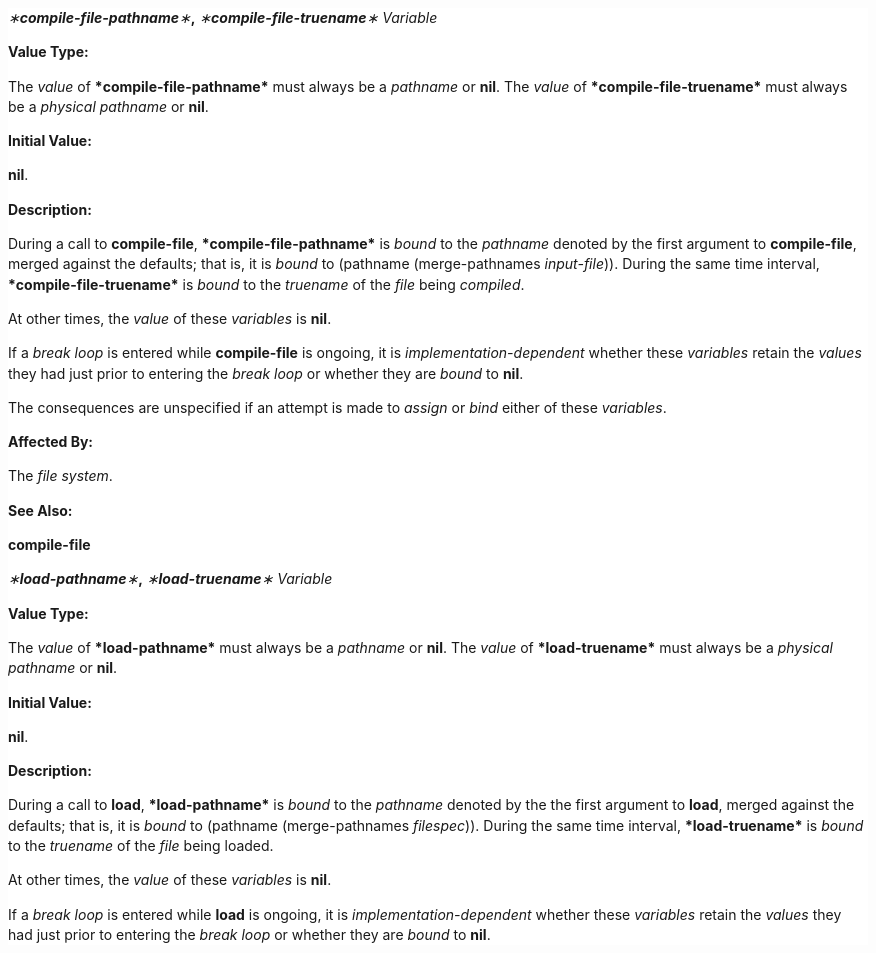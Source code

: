 *∗***compile-file-pathname***∗***,** *∗***compile-file-truename***∗ Variable* 

**Value Type:** 

The *value* of **\*compile-file-pathname\*** must always be a *pathname* or **nil**. The *value* of **\*compile-file-truename\*** must always be a *physical pathname* or **nil**. 

**Initial Value:** 

**nil**. 

**Description:** 

During a call to **compile-file**, **\*compile-file-pathname\*** is *bound* to the *pathname* denoted by the first argument to **compile-file**, merged against the defaults; that is, it is *bound* to (pathname (merge-pathnames *input-file*)). During the same time interval, **\*compile-file-truename\*** is *bound* to the *truename* of the *file* being *compiled*. 

At other times, the *value* of these *variables* is **nil**. 

If a *break loop* is entered while **compile-file** is ongoing, it is *implementation-dependent* whether these *variables* retain the *values* they had just prior to entering the *break loop* or whether they are *bound* to **nil**. 

The consequences are unspecified if an attempt is made to *assign* or *bind* either of these *variables*. 

**Affected By:** 

The *file system*. 

**See Also:** 

**compile-file** 



 

 

*∗***load-pathname***∗***,** *∗***load-truename***∗ Variable* 

**Value Type:** 

The *value* of **\*load-pathname\*** must always be a *pathname* or **nil**. The *value* of **\*load-truename\*** must always be a *physical pathname* or **nil**. 

**Initial Value:** 

**nil**. 

**Description:** 

During a call to **load**, **\*load-pathname\*** is *bound* to the *pathname* denoted by the the first argument to **load**, merged against the defaults; that is, it is *bound* to (pathname (merge-pathnames *filespec*)). During the same time interval, **\*load-truename\*** is *bound* to the *truename* of the *file* being loaded. 

At other times, the *value* of these *variables* is **nil**. 

If a *break loop* is entered while **load** is ongoing, it is *implementation-dependent* whether these *variables* retain the *values* they had just prior to entering the *break loop* or whether they are *bound* to **nil**. 
